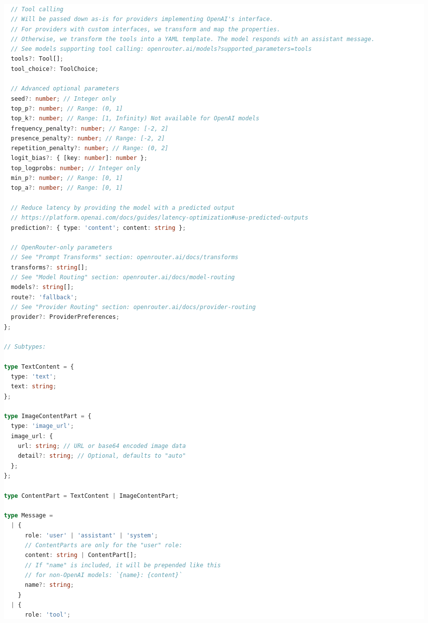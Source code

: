   ```typescript title="Request Schema"
    // Tool calling
    // Will be passed down as-is for providers implementing OpenAI's interface.
    // For providers with custom interfaces, we transform and map the properties.
    // Otherwise, we transform the tools into a YAML template. The model responds with an assistant message.
    // See models supporting tool calling: openrouter.ai/models?supported_parameters=tools
    tools?: Tool[];
    tool_choice?: ToolChoice;

    // Advanced optional parameters
    seed?: number; // Integer only
    top_p?: number; // Range: (0, 1]
    top_k?: number; // Range: [1, Infinity) Not available for OpenAI models
    frequency_penalty?: number; // Range: [-2, 2]
    presence_penalty?: number; // Range: [-2, 2]
    repetition_penalty?: number; // Range: (0, 2]
    logit_bias?: { [key: number]: number };
    top_logprobs: number; // Integer only
    min_p?: number; // Range: [0, 1]
    top_a?: number; // Range: [0, 1]

    // Reduce latency by providing the model with a predicted output
    // https://platform.openai.com/docs/guides/latency-optimization#use-predicted-outputs
    prediction?: { type: 'content'; content: string };

    // OpenRouter-only parameters
    // See "Prompt Transforms" section: openrouter.ai/docs/transforms
    transforms?: string[];
    // See "Model Routing" section: openrouter.ai/docs/model-routing
    models?: string[];
    route?: 'fallback';
    // See "Provider Routing" section: openrouter.ai/docs/provider-routing
    provider?: ProviderPreferences;
  };

  // Subtypes:

  type TextContent = {
    type: 'text';
    text: string;
  };

  type ImageContentPart = {
    type: 'image_url';
    image_url: {
      url: string; // URL or base64 encoded image data
      detail?: string; // Optional, defaults to "auto"
    };
  };

  type ContentPart = TextContent | ImageContentPart;

  type Message =
    | {
        role: 'user' | 'assistant' | 'system';
        // ContentParts are only for the "user" role:
        content: string | ContentPart[];
        // If "name" is included, it will be prepended like this
        // for non-OpenAI models: `{name}: {content}`
        name?: string;
      }
    | {
        role: 'tool';
  ```